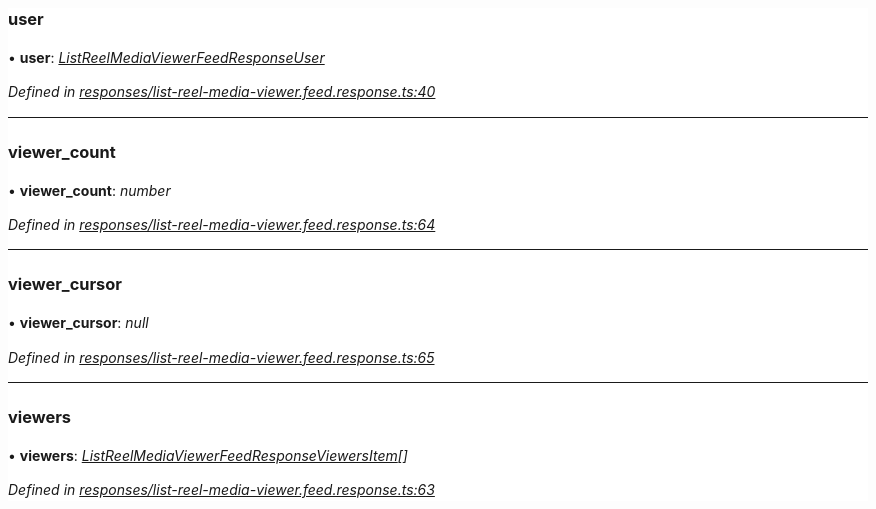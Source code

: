 ###  user

• **user**: *[ListReelMediaViewerFeedResponseUser](_responses_list_reel_media_viewer_feed_response_.listreelmediaviewerfeedresponseuser.md)*

*Defined in [responses/list-reel-media-viewer.feed.response.ts:40](https://github.com/dilame/instagram-private-api/blob/3e16058/src/responses/list-reel-media-viewer.feed.response.ts#L40)*

___

###  viewer_count

• **viewer_count**: *number*

*Defined in [responses/list-reel-media-viewer.feed.response.ts:64](https://github.com/dilame/instagram-private-api/blob/3e16058/src/responses/list-reel-media-viewer.feed.response.ts#L64)*

___

###  viewer_cursor

• **viewer_cursor**: *null*

*Defined in [responses/list-reel-media-viewer.feed.response.ts:65](https://github.com/dilame/instagram-private-api/blob/3e16058/src/responses/list-reel-media-viewer.feed.response.ts#L65)*

___

###  viewers

• **viewers**: *[ListReelMediaViewerFeedResponseViewersItem](_responses_list_reel_media_viewer_feed_response_.listreelmediaviewerfeedresponseviewersitem.md)[]*

*Defined in [responses/list-reel-media-viewer.feed.response.ts:63](https://github.com/dilame/instagram-private-api/blob/3e16058/src/responses/list-reel-media-viewer.feed.response.ts#L63)*